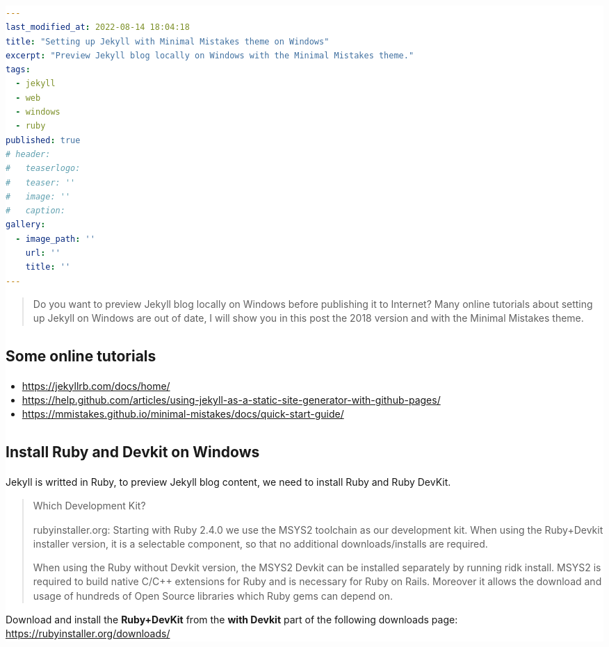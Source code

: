 ```yaml
---
last_modified_at: 2022-08-14 18:04:18
title: "Setting up Jekyll with Minimal Mistakes theme on Windows"
excerpt: "Preview Jekyll blog locally on Windows with the Minimal Mistakes theme."
tags:
  - jekyll
  - web
  - windows
  - ruby
published: true
# header:
#   teaserlogo:
#   teaser: ''
#   image: ''
#   caption:
gallery:
  - image_path: ''
    url: ''
    title: ''
---
```


> Do you want to preview Jekyll blog locally on Windows before publishing it to Internet? Many online tutorials about setting up Jekyll on Windows are out of date, I will show you in this post the 2018 version and with the Minimal Mistakes theme.

## Some online tutorials

- <https://jekyllrb.com/docs/home/>
- <https://help.github.com/articles/using-jekyll-as-a-static-site-generator-with-github-pages/>
- <https://mmistakes.github.io/minimal-mistakes/docs/quick-start-guide/>

## Install Ruby and Devkit on Windows

Jekyll is writted in Ruby, to preview Jekyll blog content, we need to install Ruby and Ruby DevKit.

> Which Development Kit?
>
>  rubyinstaller.org: Starting with Ruby 2.4.0 we use the MSYS2 toolchain as our development kit. When using the Ruby+Devkit installer version, it is a selectable component, so that no additional downloads/installs are required.
>
>  When using the Ruby without Devkit version, the MSYS2 Devkit can be installed separately by running ridk install. MSYS2 is required to build native C/C++ extensions for Ruby and is necessary for Ruby on Rails. Moreover it allows the download and usage of hundreds of Open Source libraries which Ruby gems can depend on.

Download and install the **Ruby+DevKit** from the **with Devkit** part of the following downloads page:
<https://rubyinstaller.org/downloads/>
